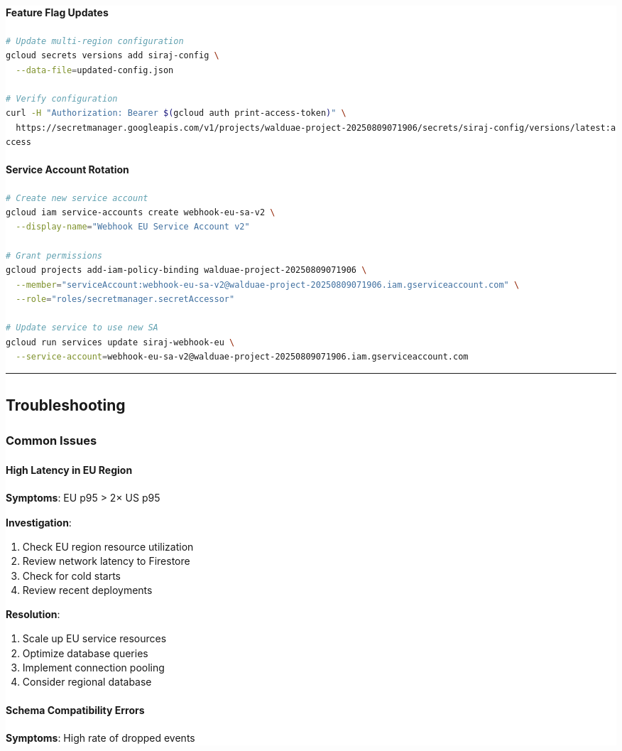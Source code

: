 #### Feature Flag Updates
```bash
# Update multi-region configuration
gcloud secrets versions add siraj-config \
  --data-file=updated-config.json

# Verify configuration
curl -H "Authorization: Bearer $(gcloud auth print-access-token)" \
  https://secretmanager.googleapis.com/v1/projects/walduae-project-20250809071906/secrets/siraj-config/versions/latest:access
```

#### Service Account Rotation
```bash
# Create new service account
gcloud iam service-accounts create webhook-eu-sa-v2 \
  --display-name="Webhook EU Service Account v2"

# Grant permissions
gcloud projects add-iam-policy-binding walduae-project-20250809071906 \
  --member="serviceAccount:webhook-eu-sa-v2@walduae-project-20250809071906.iam.gserviceaccount.com" \
  --role="roles/secretmanager.secretAccessor"

# Update service to use new SA
gcloud run services update siraj-webhook-eu \
  --service-account=webhook-eu-sa-v2@walduae-project-20250809071906.iam.gserviceaccount.com
```

---

## Troubleshooting

### Common Issues

#### High Latency in EU Region
**Symptoms**: EU p95 > 2× US p95

**Investigation**:
1. Check EU region resource utilization
2. Review network latency to Firestore
3. Check for cold starts
4. Review recent deployments

**Resolution**:
1. Scale up EU service resources
2. Optimize database queries
3. Implement connection pooling
4. Consider regional database

#### Schema Compatibility Errors
**Symptoms**: High rate of dropped events
